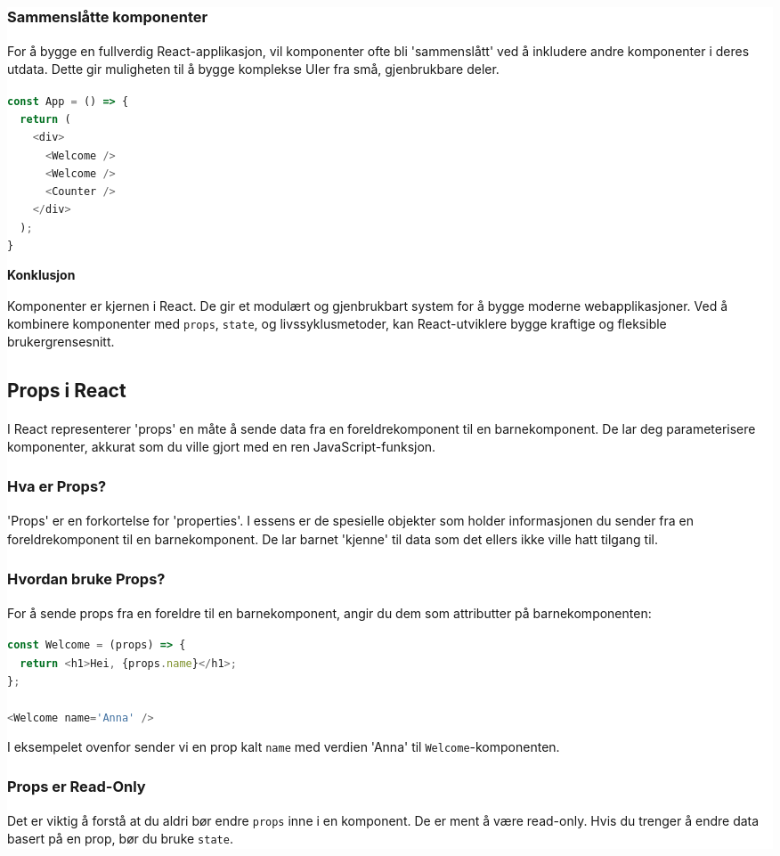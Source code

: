 
### Sammenslåtte komponenter

For å bygge en fullverdig React-applikasjon, vil komponenter ofte bli 'sammenslått' ved å inkludere andre komponenter i deres utdata. Dette gir muligheten til å bygge komplekse UIer fra små, gjenbrukbare deler.

```javascript
const App = () => {
  return (
    <div>
      <Welcome />
      <Welcome />
      <Counter />
    </div>
  );
}
```

**Konklusjon**

Komponenter er kjernen i React. De gir et modulært og gjenbrukbart system for å bygge moderne webapplikasjoner. Ved å kombinere komponenter med `props`, `state`, og livssyklusmetoder, kan React-utviklere bygge kraftige og fleksible brukergrensesnitt.

## Props i React

I React representerer 'props' en måte å sende data fra en foreldrekomponent til en barnekomponent. De lar deg parameterisere komponenter, akkurat som du ville gjort med en ren JavaScript-funksjon.

### Hva er Props?

'Props' er en forkortelse for 'properties'. I essens er de spesielle objekter som holder informasjonen du sender fra en foreldrekomponent til en barnekomponent. De lar barnet 'kjenne' til data som det ellers ikke ville hatt tilgang til.

### Hvordan bruke Props?

For å sende props fra en foreldre til en barnekomponent, angir du dem som attributter på barnekomponenten:

```javascript
const Welcome = (props) => {
  return <h1>Hei, {props.name}</h1>;
};

<Welcome name='Anna' />
```

I eksempelet ovenfor sender vi en prop kalt `name` med verdien 'Anna' til `Welcome`-komponenten.

### Props er Read-Only

Det er viktig å forstå at du aldri bør endre `props` inne i en komponent. De er ment å være read-only. Hvis du trenger å endre data basert på en prop, bør du bruke `state`.
